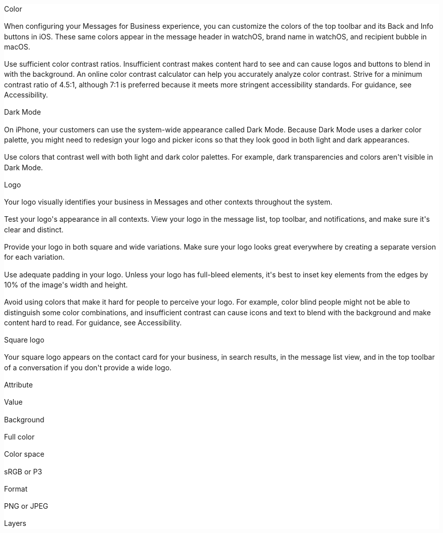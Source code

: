 Color

When configuring your Messages for Business experience, you can customize the colors of the top toolbar and its Back and Info buttons in iOS. These same colors appear in the message header in watchOS, brand name in watchOS, and recipient bubble in macOS.

Use sufficient color contrast ratios. Insufficient contrast makes content hard to see and can cause logos and buttons to blend in with the background. An online color contrast calculator can help you accurately analyze color contrast. Strive for a minimum contrast ratio of 4.5:1, although 7:1 is preferred because it meets more stringent accessibility standards. For guidance, see Accessibility.

Dark Mode

On iPhone, your customers can use the system-wide appearance called Dark Mode. Because Dark Mode uses a darker color palette, you might need to redesign your logo and picker icons so that they look good in both light and dark appearances.

Use colors that contrast well with both light and dark color palettes. For example, dark transparencies and colors aren't visible in Dark Mode.

Logo

Your logo visually identifies your business in Messages and other contexts throughout the system.

Test your logo's appearance in all contexts. View your logo in the message list, top toolbar, and notifications, and make sure it's clear and distinct.

Provide your logo in both square and wide variations. Make sure your logo looks great everywhere by creating a separate version for each variation.

Use adequate padding in your logo. Unless your logo has full-bleed elements, it's best to inset key elements from the edges by 10% of the image's width and height.

Avoid using colors that make it hard for people to perceive your logo. For example, color blind people might not be able to distinguish some color combinations, and insufficient contrast can cause icons and text to blend with the background and make content hard to read. For guidance, see Accessibility.

Square logo

Your square logo appears on the contact card for your business, in search results, in the message list view, and in the top toolbar of a conversation if you don't provide a wide logo.

Attribute

Value

Background

Full color

Color space

sRGB or P3

Format

PNG or JPEG

Layers
